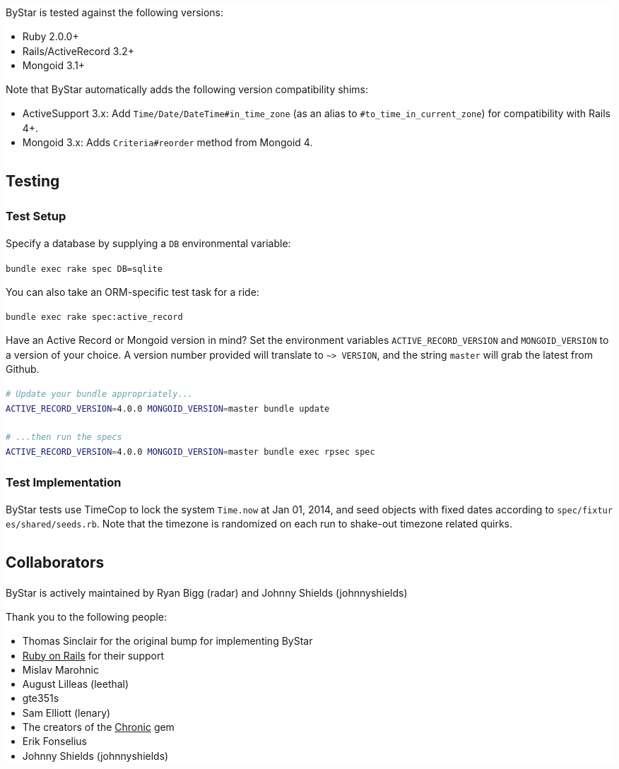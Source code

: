ByStar is tested against the following versions:

* Ruby 2.0.0+
* Rails/ActiveRecord 3.2+
* Mongoid 3.1+

Note that ByStar automatically adds the following version compatibility shims:

* ActiveSupport 3.x: Add `Time/Date/DateTime#in_time_zone` (as an alias to `#to_time_in_current_zone`) for compatibility with Rails 4+.
* Mongoid 3.x: Adds `Criteria#reorder` method from Mongoid 4.


## Testing

### Test Setup

Specify a database by supplying a `DB` environmental variable:

```bash
bundle exec rake spec DB=sqlite
```

You can also take an ORM-specific test task for a ride:

```bash
bundle exec rake spec:active_record
```

Have an Active Record or Mongoid version in mind? Set the environment variables
`ACTIVE_RECORD_VERSION` and `MONGOID_VERSION` to a version of your choice. A
version number provided will translate to `~> VERSION`, and the string `master`
will grab the latest from Github.

```bash
# Update your bundle appropriately...
ACTIVE_RECORD_VERSION=4.0.0 MONGOID_VERSION=master bundle update

# ...then run the specs
ACTIVE_RECORD_VERSION=4.0.0 MONGOID_VERSION=master bundle exec rpsec spec
```

### Test Implementation

ByStar tests use TimeCop to lock the system `Time.now` at Jan 01, 2014, and seed
objects with fixed dates according to `spec/fixtures/shared/seeds.rb`.
Note that the timezone is randomized on each run to shake-out timezone related quirks.


## Collaborators

ByStar is actively maintained by Ryan Bigg (radar) and Johnny Shields (johnnyshields)

Thank you to the following people:

* Thomas Sinclair for the original bump for implementing ByStar
* [Ruby on Rails](http://rubyonrails.org/) for their support
* Mislav Marohnic
* August Lilleas (leethal)
* gte351s
* Sam Elliott (lenary)
* The creators of the [Chronic](https://github.com/mojombo/chronic) gem
* Erik Fonselius
* Johnny Shields (johnnyshields)
